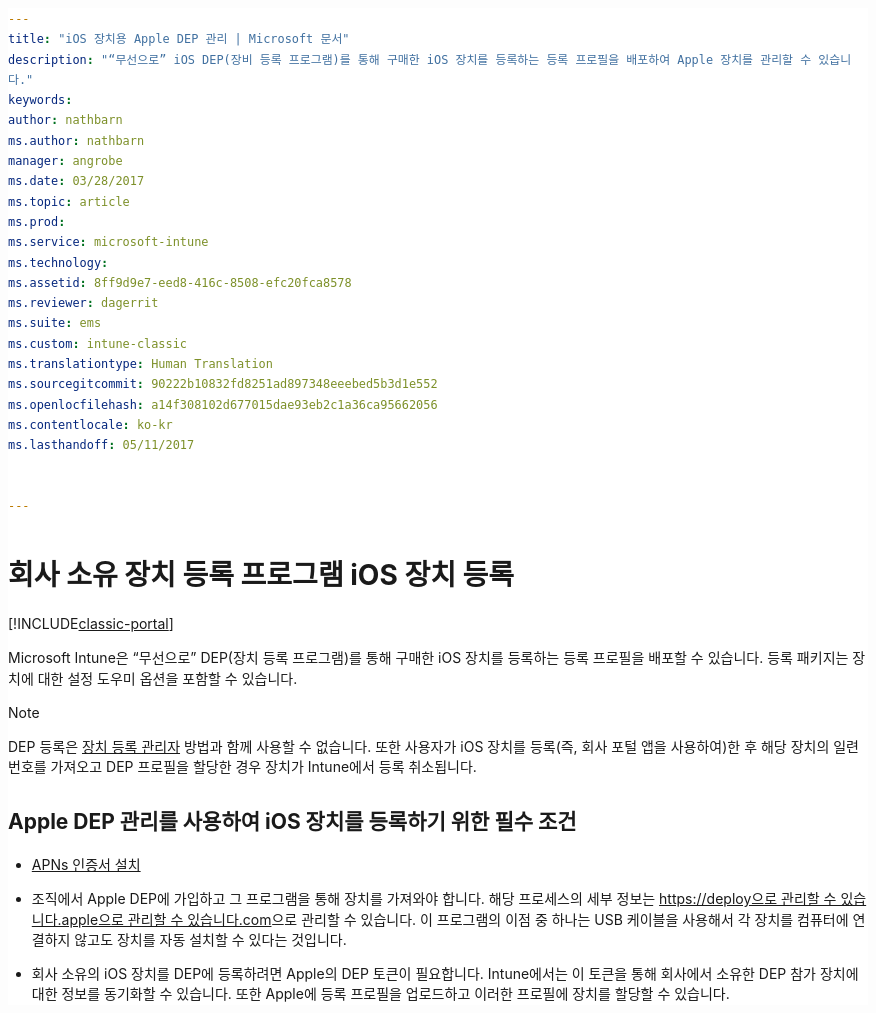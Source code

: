 ```yaml
---
title: "iOS 장치용 Apple DEP 관리 | Microsoft 문서"
description: "“무선으로” iOS DEP(장비 등록 프로그램)를 통해 구매한 iOS 장치를 등록하는 등록 프로필을 배포하여 Apple 장치를 관리할 수 있습니다."
keywords: 
author: nathbarn
ms.author: nathbarn
manager: angrobe
ms.date: 03/28/2017
ms.topic: article
ms.prod: 
ms.service: microsoft-intune
ms.technology: 
ms.assetid: 8ff9d9e7-eed8-416c-8508-efc20fca8578
ms.reviewer: dagerrit
ms.suite: ems
ms.custom: intune-classic
ms.translationtype: Human Translation
ms.sourcegitcommit: 90222b10832fd8251ad897348eeebed5b3d1e552
ms.openlocfilehash: a14f308102d677015dae93eb2c1a36ca95662056
ms.contentlocale: ko-kr
ms.lasthandoff: 05/11/2017


---
```


# <a name="enroll-corporate-owned-device-enrollment-program-ios-devices"></a>회사 소유 장치 등록 프로그램 iOS 장치 등록

[!INCLUDE[classic-portal](../includes/classic-portal.md)]

Microsoft Intune은 “무선으로” DEP(장치 등록 프로그램)를 통해 구매한 iOS 장치를 등록하는 등록 프로필을 배포할 수 있습니다. 등록 패키지는 장치에 대한 설정 도우미 옵션을 포함할 수 있습니다.

>[!NOTE]
>DEP 등록은 [장치 등록 관리자](enroll-corporate-owned-devices-with-the-device-enrollment-manager-in-microsoft-intune.md) 방법과 함께 사용할 수 없습니다.
>또한 사용자가 iOS 장치를 등록(즉, 회사 포털 앱을 사용하여)한 후 해당 장치의 일련 번호를 가져오고 DEP 프로필을 할당한 경우 장치가 Intune에서 등록 취소됩니다.

## <a name="prerequisites-for-enrolling-ios-devices-by-using-apple-dep-management"></a>Apple DEP 관리를 사용하여 iOS 장치를 등록하기 위한 필수 조건

- [APNs 인증서 설치](set-up-ios-and-mac-management-with-microsoft-intune.md)

- 조직에서 Apple DEP에 가입하고 그 프로그램을 통해 장치를 가져와야 합니다. 해당 프로세스의 세부 정보는  [https://deploy으로 관리할 수 있습니다.apple으로 관리할 수 있습니다.com](https://deploy.apple.com)으로 관리할 수 있습니다. 이 프로그램의 이점 중 하나는 USB 케이블을 사용해서 각 장치를 컴퓨터에 연결하지 않고도 장치를 자동 설치할 수 있다는 것입니다.

- 회사 소유의 iOS 장치를 DEP에 등록하려면 Apple의 DEP 토큰이 필요합니다. Intune에서는 이 토큰을 통해 회사에서 소유한 DEP 참가 장치에 대한 정보를 동기화할 수 있습니다. 또한 Apple에 등록 프로필을 업로드하고 이러한 프로필에 장치를 할당할 수 있습니다.
